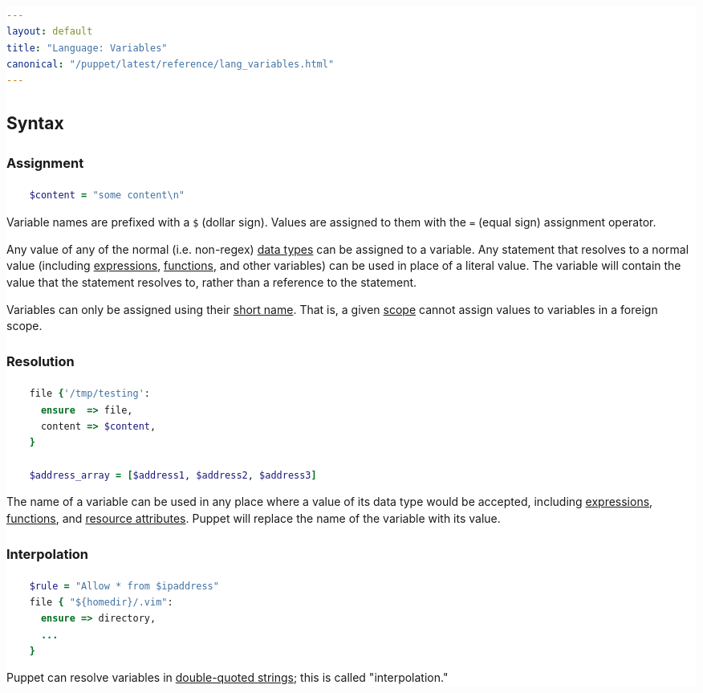 ```yaml
---
layout: default
title: "Language: Variables"
canonical: "/puppet/latest/reference/lang_variables.html"
---
```



[expressions]: ./lang_expressions.html
[acceptable]: ./lang_reserved.html#variables
[reserved]: ./lang_reserved.html#reserved-variable-names
[datatype]: ./lang_datatypes.html
[double_quote]: ./lang_datatypes.html#double-quoted-strings
[functions]: ./lang_functions.html
[definedtype]: ./lang_defined_types.html
[environment]: /puppet/latest/reference/environments_classic.html
[resource]: ./lang_resources.html
[resource_attribute]: ./lang_resources.html#syntax
[scope]: ./lang_scope.html
[topscope]: ./lang_scope.html#top-scope
[facts]: /facter/latest/core_facts.html
[facter]: /facter
[customfacts]: /facter/latest/custom_facts.html
[catalog]: ./lang_summary.html#compilation-and-catalogs
[enc]: /guides/external_nodes.html


Syntax
-----

### Assignment

~~~ ruby
    $content = "some content\n"
~~~

Variable names are prefixed with a `$` (dollar sign). Values are assigned to them with the `=` (equal sign) assignment operator.

Any value of any of the normal (i.e. non-regex) [data types][datatype] can be assigned to a variable. Any statement that resolves to a normal value (including [expressions][], [functions][], and other variables) can be used in place of a literal value. The variable will contain the value that the statement resolves to, rather than a reference to the statement.

Variables can only be assigned using their [short name](#naming). That is, a given [scope][] cannot assign values to variables in a foreign scope.

### Resolution

~~~ ruby
    file {'/tmp/testing':
      ensure  => file,
      content => $content,
    }

    $address_array = [$address1, $address2, $address3]
~~~

The name of a variable can be used in any place where a value of its data type would be accepted, including [expressions][], [functions][], and [resource attributes][resource_attribute]. Puppet will replace the name of the variable with its value.

### Interpolation

~~~ ruby
    $rule = "Allow * from $ipaddress"
    file { "${homedir}/.vim":
      ensure => directory,
      ...
    }
~~~

Puppet can resolve variables in [double-quoted strings][double_quote]; this is called "interpolation."
